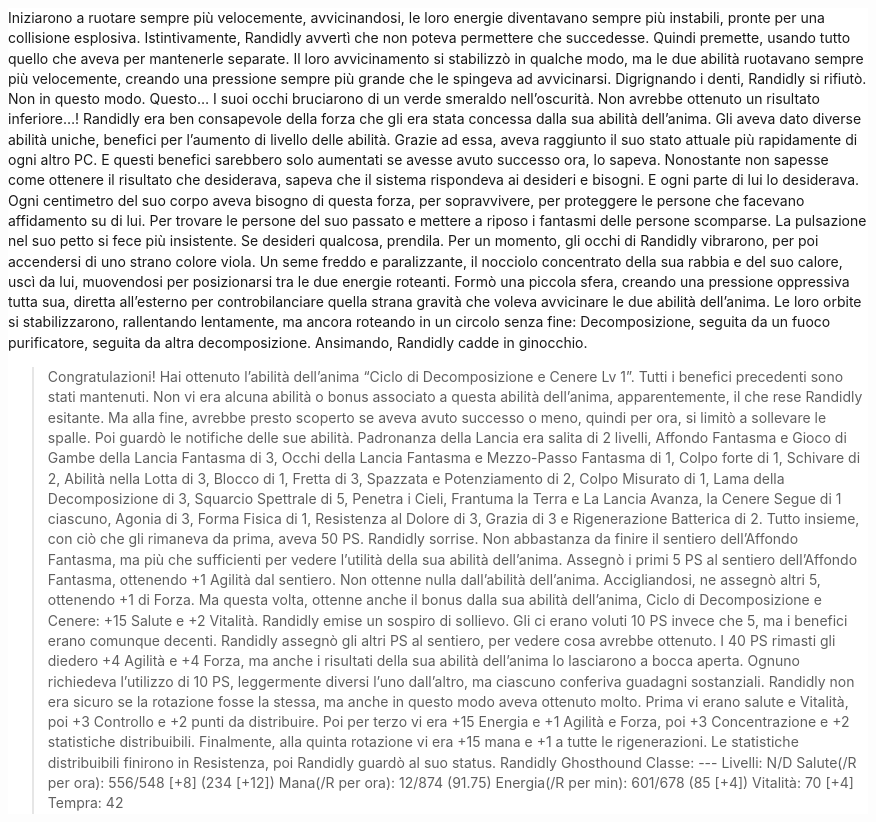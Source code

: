 Iniziarono a ruotare sempre più velocemente, avvicinandosi, le loro energie diventavano sempre più instabili, pronte per una collisione esplosiva.
Istintivamente, Randidly avvertì che non poteva permettere che succedesse.
Quindi premette, usando tutto quello che aveva per mantenerle separate. Il loro avvicinamento si stabilizzò in qualche modo, ma le due abilità ruotavano sempre più velocemente, creando una pressione sempre più grande che le spingeva ad avvicinarsi.
Digrignando i denti, Randidly si rifiutò. Non in questo modo.
Questo…
I suoi occhi bruciarono di un verde smeraldo nell’oscurità.
Non avrebbe ottenuto un risultato inferiore…!
Randidly era ben consapevole della forza che gli era stata concessa dalla sua abilità dell’anima. Gli aveva dato diverse abilità uniche, benefici per l’aumento di livello delle abilità. Grazie ad essa, aveva raggiunto il suo stato attuale più rapidamente di ogni altro PC.
E questi benefici sarebbero solo aumentati se avesse avuto successo ora, lo sapeva. Nonostante non sapesse come ottenere il risultato che desiderava, sapeva che il sistema rispondeva ai desideri e bisogni. E ogni parte di lui lo desiderava. Ogni centimetro del suo corpo aveva bisogno di questa forza, per sopravvivere, per proteggere le persone che facevano affidamento su di lui. Per trovare le persone del suo passato e mettere a riposo i fantasmi delle persone scomparse. La pulsazione nel suo petto si fece più insistente.
Se desideri qualcosa, prendila.
Per un momento, gli occhi di Randidly vibrarono, per poi accendersi di uno strano colore viola. Un seme freddo e paralizzante, il nocciolo concentrato della sua rabbia e del suo calore, uscì da lui, muovendosi per posizionarsi tra le due energie roteanti. Formò una piccola sfera, creando una pressione oppressiva tutta sua, diretta all’esterno per controbilanciare quella strana gravità che voleva avvicinare le due abilità dell’anima.
Le loro orbite si stabilizzarono, rallentando lentamente, ma ancora roteando in un circolo senza fine: Decomposizione, seguita da un fuoco purificatore, seguita da altra decomposizione.
Ansimando, Randidly cadde in ginocchio.
> Congratulazioni! Hai ottenuto l’abilità dell’anima “Ciclo di Decomposizione e Cenere Lv 1”. Tutti i benefici precedenti sono stati mantenuti.
Non vi era alcuna abilità o bonus associato a questa abilità dell’anima, apparentemente, il che rese Randidly esitante. Ma alla fine, avrebbe presto scoperto se aveva avuto successo o meno, quindi per ora, si limitò a sollevare le spalle. Poi guardò le notifiche delle sue abilità.
Padronanza della Lancia era salita di 2 livelli, Affondo Fantasma e Gioco di Gambe della Lancia Fantasma di 3, Occhi della Lancia Fantasma e Mezzo-Passo Fantasma di 1, Colpo forte di 1, Schivare di 2, Abilità nella Lotta di 3, Blocco di 1, Fretta di 3, Spazzata e Potenziamento di 2, Colpo Misurato di 1, Lama della Decomposizione di 3, Squarcio Spettrale di 5, Penetra i Cieli, Frantuma la Terra e La Lancia Avanza, la Cenere Segue di 1 ciascuno, Agonia di 3, Forma Fisica di 1, Resistenza al Dolore di 3, Grazia di 3 e Rigenerazione Batterica di 2.
Tutto insieme, con ciò che gli rimaneva da prima, aveva 50 PS. Randidly sorrise. Non abbastanza da finire il sentiero dell’Affondo Fantasma, ma più che sufficienti per vedere l’utilità della sua abilità dell’anima.
Assegnò i primi 5 PS al sentiero dell’Affondo Fantasma, ottenendo +1 Agilità dal sentiero. Non ottenne nulla dall’abilità dell’anima. Accigliandosi, ne assegnò altri 5, ottenendo +1 di Forza. Ma questa volta, ottenne anche il bonus dalla sua abilità dell’anima, Ciclo di Decomposizione e Cenere: +15 Salute e +2 Vitalità.
Randidly emise un sospiro di sollievo. Gli ci erano voluti 10 PS invece che 5, ma i benefici erano comunque decenti. Randidly assegnò gli altri PS al sentiero, per vedere cosa avrebbe ottenuto. I 40 PS rimasti gli diedero +4 Agilità e +4 Forza, ma anche i risultati della sua abilità dell’anima lo lasciarono a bocca aperta.
Ognuno richiedeva l’utilizzo di 10 PS, leggermente diversi l’uno dall’altro, ma ciascuno conferiva guadagni sostanziali. Randidly non era sicuro se la rotazione fosse la stessa, ma anche in questo modo aveva ottenuto molto. Prima vi erano salute e Vitalità, poi +3 Controllo e +2 punti da distribuire. Poi per terzo vi era +15 Energia e +1 Agilità e Forza, poi +3 Concentrazione e +2 statistiche distribuibili. Finalmente, alla quinta rotazione vi era +15 mana e +1 a tutte le rigenerazioni.
Le statistiche distribuibili finirono in Resistenza, poi Randidly guardò al suo status.
Randidly Ghosthound
Classe: ---
Livelli: N/D
Salute(/R per ora): 556/548 [+8] (234 [+12])
Mana(/R per ora): 12/874 (91.75)
Energia(/R per min): 601/678 (85 [+4])
Vitalità: 70 [+4]
Tempra: 42